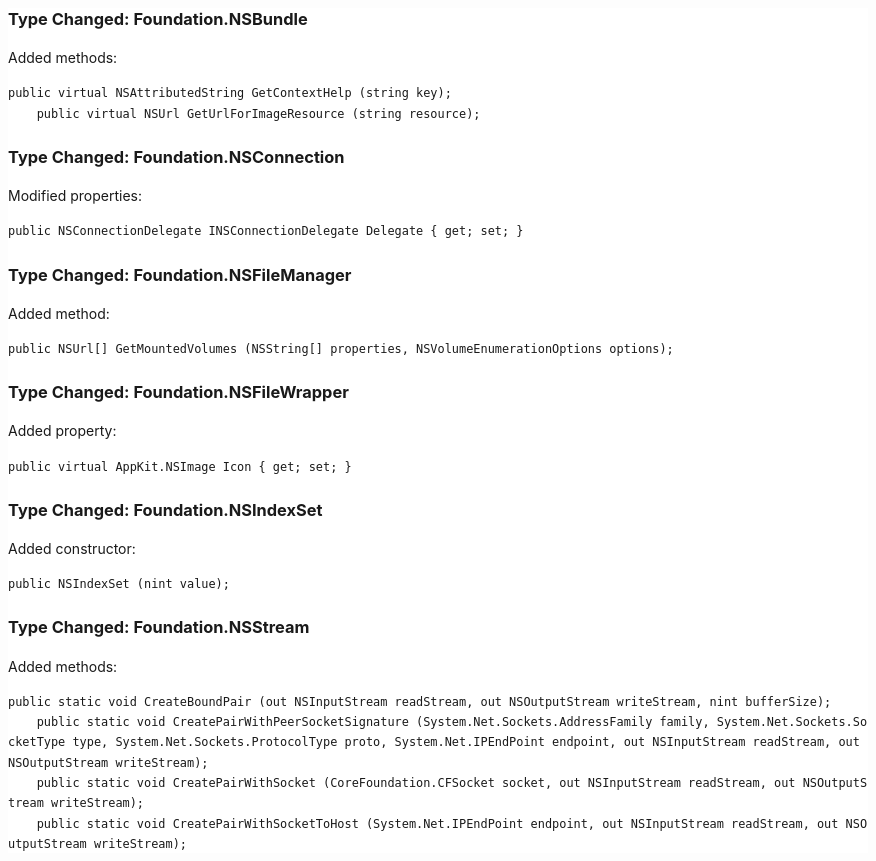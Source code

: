 ### Type Changed: Foundation.NSBundle

Added methods:

```
public virtual NSAttributedString GetContextHelp (string key);
	public virtual NSUrl GetUrlForImageResource (string resource);
```

### Type Changed: Foundation.NSConnection

Modified properties:

```
public NSConnectionDelegate INSConnectionDelegate Delegate { get; set; }
```

### Type Changed: Foundation.NSFileManager

Added method:

```
public NSUrl[] GetMountedVolumes (NSString[] properties, NSVolumeEnumerationOptions options);
```

### Type Changed: Foundation.NSFileWrapper

Added property:

```
public virtual AppKit.NSImage Icon { get; set; }
```

### Type Changed: Foundation.NSIndexSet

Added constructor:

```
public NSIndexSet (nint value);
```

### Type Changed: Foundation.NSStream

Added methods:

```
public static void CreateBoundPair (out NSInputStream readStream, out NSOutputStream writeStream, nint bufferSize);
	public static void CreatePairWithPeerSocketSignature (System.Net.Sockets.AddressFamily family, System.Net.Sockets.SocketType type, System.Net.Sockets.ProtocolType proto, System.Net.IPEndPoint endpoint, out NSInputStream readStream, out NSOutputStream writeStream);
	public static void CreatePairWithSocket (CoreFoundation.CFSocket socket, out NSInputStream readStream, out NSOutputStream writeStream);
	public static void CreatePairWithSocketToHost (System.Net.IPEndPoint endpoint, out NSInputStream readStream, out NSOutputStream writeStream);
```
